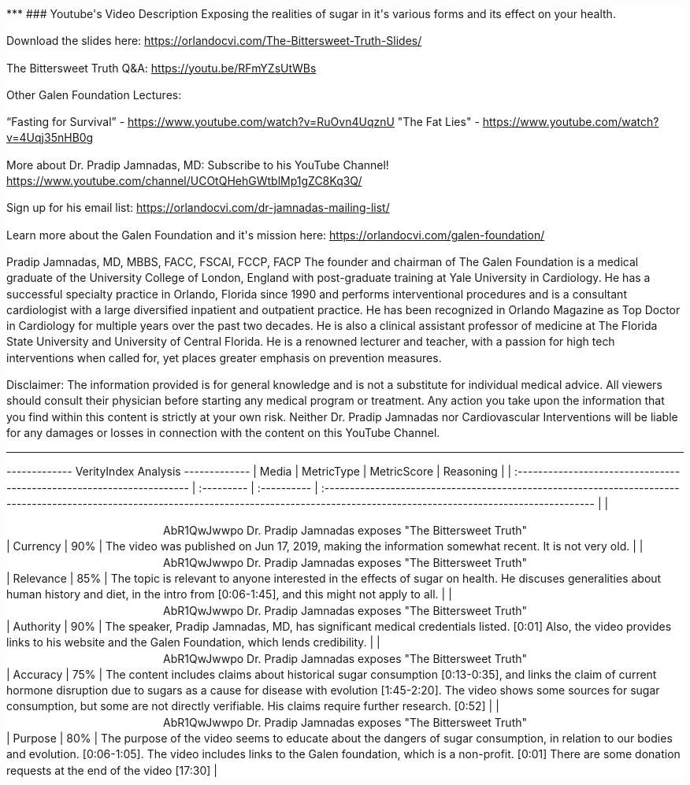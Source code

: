 <div align="center">
<iframe width="560" height="315" src="https://www.youtube.com/embed/AbR1QwJwwpo" title="YouTube video player" frameborder="0" allow="accelerometer; autoplay; clipboard-write; encrypted-media; gyroscope; picture-in-picture; web-share" allowfullscreen></iframe>
</div>
***
### Youtube's Video Description
Exposing the realities of sugar in it's various forms and its effect on your health.

Download the slides here: https://orlandocvi.com/The-Bittersweet-Truth-Slides/

The Bittersweet Truth Q&A: https://youtu.be/RFmYZsUtWBs

Other Galen Foundation Lectures:

“Fasting for Survival” - https://www.youtube.com/watch?v=RuOvn4UqznU
"The Fat Lies" - https://www.youtube.com/watch?v=4Uqj35nHB0g

More about Dr. Pradip Jamnadas, MD:
Subscribe to his YouTube Channel!
https://www.youtube.com/channel/UCOtQHehGWtblMp1gZC8Kq3Q/

Sign up for his email list:
https://orlandocvi.com/dr-jamnadas-mailing-list/

Learn more about the Galen Foundation and it's mission here:
https://orlandocvi.com/galen-foundation/

Pradip Jamnadas, MD, MBBS, FACC, FSCAI, FCCP, FACP
The founder and chairman of The Galen Foundation is a medical graduate of the University College of London, England with post-graduate training at Yale University in Cardiology. He has a successful specialty practice in Orlando, Florida since 1990 and performs interventional procedures and is a consultant cardiologist with a large diversified inpatient and outpatient practice. He has been recognized in Orlando Magazine as Top Doctor in Cardiology for multiple years over the past two decades. He is also a clinical assistant professor of medicine at The Florida State University and University of Central Florida. He is a renowned lecturer and teacher, with a passion for high tech interventions when called for, yet places greater emphasis on prevention measures.


Disclaimer: The information provided is for general knowledge and is not a substitute for individual medical advice. All viewers should consult their physician before starting any medical program or treatment. Any action you take upon the information that you find within this content is strictly at your own risk. Neither Dr. Pradip Jamnadas nor Cardiovascular Interventions will be liable for any damages or losses in connection with the content on this YouTube Channel.
***
------------- VerityIndex Analysis -------------
| Media                                                               | MetricType | MetricScore | Reasoning                                                                                                                                                                                  |
| :-------------------------------------------------------------------- | :--------- | :---------- | :------------------------------------------------------------------------------------------------------------------------------------------------------------------------------------------ |
| <center> AbR1QwJwwpo Dr. Pradip Jamnadas exposes "The Bittersweet Truth" </center> | Currency   | 90%        | The video was published on Jun 17, 2019, making the information somewhat recent. It is not very old.                                                                                          |
| <center> AbR1QwJwwpo Dr. Pradip Jamnadas exposes "The Bittersweet Truth" </center> | Relevance  | 85%        | The topic is relevant to anyone interested in the effects of sugar on health. He discuses generalities about human history and diet, in the intro from [0:06-1:45], and this might not apply to all. |
| <center> AbR1QwJwwpo Dr. Pradip Jamnadas exposes "The Bittersweet Truth" </center> | Authority  | 90%        | The speaker, Pradip Jamnadas, MD, has significant medical credentials listed. [0:01] Also, the video provides links to his website and the Galen Foundation, which lends credibility.           |
| <center> AbR1QwJwwpo Dr. Pradip Jamnadas exposes "The Bittersweet Truth" </center> | Accuracy   | 75%        | The content includes claims about historical sugar consumption [0:13-0:35], and links the claim of current hormone disruption due to sugars as a cause for disease with evolution [1:45-2:20]. The video shows some sources for sugar consumption, but some are not directly verifiable.  His claims require further research.  [0:52]          |
| <center> AbR1QwJwwpo Dr. Pradip Jamnadas exposes "The Bittersweet Truth" </center> | Purpose    | 80%        | The purpose of the video seems to educate about the dangers of sugar consumption, in relation to our bodies and evolution. [0:06-1:05]. The video includes links to the Galen foundation, which is a non-profit. [0:01] There are some donation requests at the end of the video [17:30]               |
